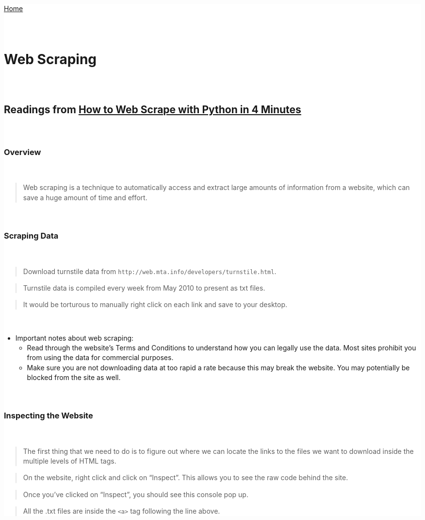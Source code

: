 [Home](README.md)

<br>

# Web Scraping

<br>

## Readings from [How to Web Scrape with Python in 4 Minutes](https://towardsdatascience.com/how-to-web-scrape-with-python-in-4-minutes-bc49186a8460)

<br>

### Overview

<br>

> Web scraping is a technique to automatically access and extract large amounts of information from a website, which can save a huge amount of time and effort.

<br>

### Scraping Data

<br>

> Download turnstile data from `http://web.mta.info/developers/turnstile.html`.

> Turnstile data is compiled every week from May 2010 to present as txt files.

> It would be torturous to manually right click on each link and save to your desktop.

<br>

- Important notes about web scraping:
  - Read through the website’s Terms and Conditions to understand how you can legally use the data. Most sites prohibit you from using the data for commercial purposes.
  - Make sure you are not downloading data at too rapid a rate because this may break the website. You may potentially be blocked from the site as well.

<br>

### Inspecting the Website

<br>

> The first thing that we need to do is to figure out where we can locate the links to the files we want to download inside the multiple levels of HTML tags.

> On the website, right click and click on “Inspect”. This allows you to see the raw code behind the site.

> Once you’ve clicked on “Inspect”, you should see this console pop up.

> All the .txt files are inside the `<a>` tag following the line above.
